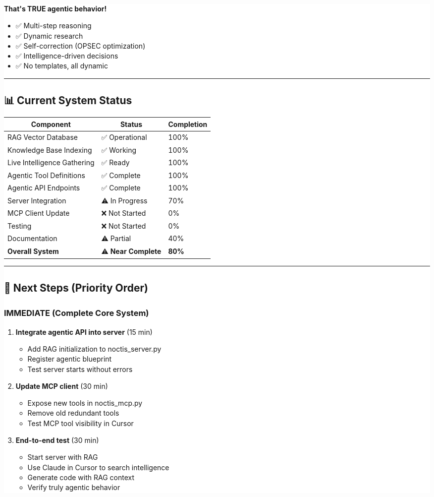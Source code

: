 **That's TRUE agentic behavior!**
- ✅ Multi-step reasoning
- ✅ Dynamic research
- ✅ Self-correction (OPSEC optimization)
- ✅ Intelligence-driven decisions
- ✅ No templates, all dynamic

---

## 📊 **Current System Status**

| Component | Status | Completion |
|-----------|--------|------------|
| RAG Vector Database | ✅ Operational | 100% |
| Knowledge Base Indexing | ✅ Working | 100% |
| Live Intelligence Gathering | ✅ Ready | 100% |
| Agentic Tool Definitions | ✅ Complete | 100% |
| Agentic API Endpoints | ✅ Complete | 100% |
| Server Integration | ⚠️ In Progress | 70% |
| MCP Client Update | ❌ Not Started | 0% |
| Testing | ❌ Not Started | 0% |
| Documentation | ⚠️ Partial | 40% |
| **Overall System** | ⚠️ **Near Complete** | **80%** |

---

## 🔧 **Next Steps (Priority Order)**

### IMMEDIATE (Complete Core System)
1. **Integrate agentic API into server** (15 min)
   - Add RAG initialization to noctis_server.py
   - Register agentic blueprint
   - Test server starts without errors

2. **Update MCP client** (30 min)
   - Expose new tools in noctis_mcp.py
   - Remove old redundant tools
   - Test MCP tool visibility in Cursor

3. **End-to-end test** (30 min)
   - Start server with RAG
   - Use Claude in Cursor to search intelligence
   - Generate code with RAG context
   - Verify truly agentic behavior
